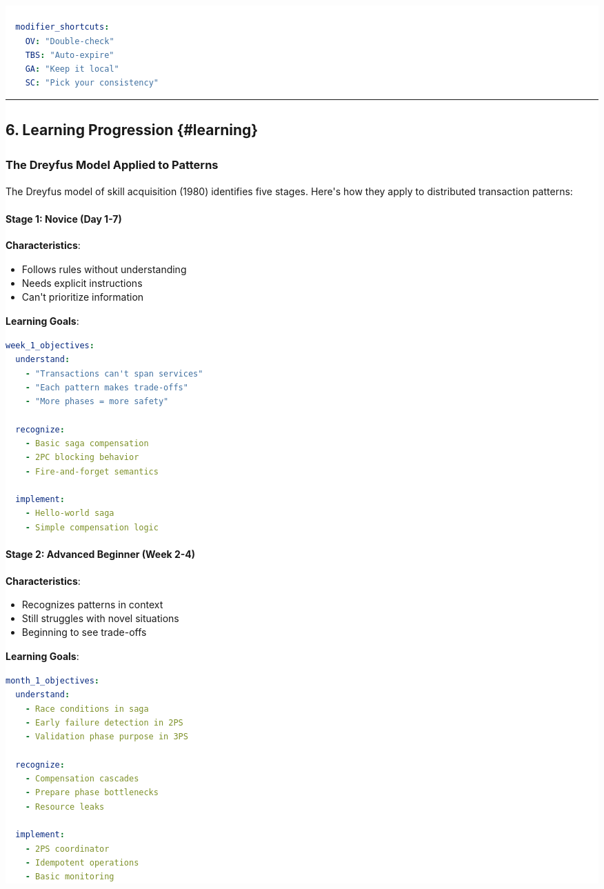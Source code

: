 ```yaml
    
  modifier_shortcuts:
    OV: "Double-check"
    TBS: "Auto-expire"
    GA: "Keep it local"
    SC: "Pick your consistency"
```

---

## 6. Learning Progression {#learning}

### The Dreyfus Model Applied to Patterns

The Dreyfus model of skill acquisition (1980) identifies five stages. Here's how they apply to distributed transaction patterns:

#### Stage 1: Novice (Day 1-7)
**Characteristics**:
- Follows rules without understanding
- Needs explicit instructions
- Can't prioritize information

**Learning Goals**:
```yaml
week_1_objectives:
  understand:
    - "Transactions can't span services"
    - "Each pattern makes trade-offs"
    - "More phases = more safety"
  
  recognize:
    - Basic saga compensation
    - 2PC blocking behavior
    - Fire-and-forget semantics
    
  implement:
    - Hello-world saga
    - Simple compensation logic
```

#### Stage 2: Advanced Beginner (Week 2-4)
**Characteristics**:
- Recognizes patterns in context
- Still struggles with novel situations
- Beginning to see trade-offs

**Learning Goals**:
```yaml
month_1_objectives:
  understand:
    - Race conditions in saga
    - Early failure detection in 2PS
    - Validation phase purpose in 3PS
    
  recognize:
    - Compensation cascades
    - Prepare phase bottlenecks
    - Resource leaks
    
  implement:
    - 2PS coordinator
    - Idempotent operations
    - Basic monitoring
```